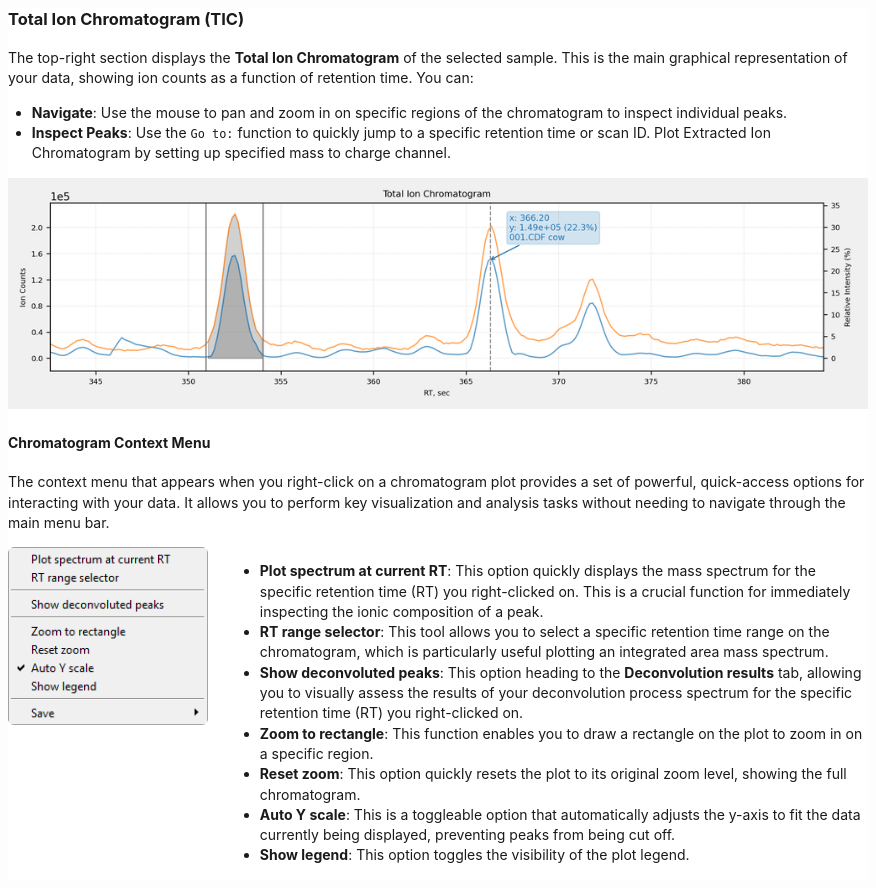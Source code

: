### Total Ion Chromatogram (TIC)

The top-right section displays the **Total Ion Chromatogram** of the selected sample. This is the main graphical representation of your data, showing ion counts as a function of retention time. You can:
- **Navigate**: Use the mouse to pan and zoom in on specific regions of the chromatogram to inspect individual peaks.
- **Inspect Peaks**: Use the `Go to:` function to quickly jump to a specific retention time or scan ID. Plot Extracted Ion Chromatogram by setting up specified mass to charge channel.  

<p align="center">
    <img src="images/image006.1.png" >
</p>

#### Chromatogram Context Menu

The context menu that appears when you right-click on a chromatogram plot provides a set of powerful, quick-access options for interacting with your data. It allows you to perform key visualization and analysis tasks without needing to navigate through the main menu bar.

<div style="display: flex; align-items: flex-start; gap: 2em;">

<div style="flex: 0 0 200px;">
    <img src="images/image007.png" style="max-width: 100%; border-radius: 6px;">
</div>

<div style="flex: 1;">

- **Plot spectrum at current RT**: This option quickly displays the mass spectrum for the specific retention time (RT) you right-clicked on. This is a crucial function for immediately inspecting the ionic composition of a peak.
- **RT range selector**: This tool allows you to select a specific retention time range on the chromatogram, which is particularly useful plotting an integrated area mass spectrum. 
- **Show deconvoluted peaks**: This option heading to the **Deconvolution results** tab, allowing you to visually assess the results of your deconvolution process spectrum for the specific retention time (RT) you right-clicked on.
- **Zoom to rectangle**: This function enables you to draw a rectangle on the plot to zoom in on a specific region.
- **Reset zoom**: This option quickly resets the plot to its original zoom level, showing the full chromatogram.
- **Auto Y scale**: This is a toggleable option that automatically adjusts the y-axis to fit the data currently being displayed, preventing peaks from being cut off.
- **Show legend**: This option toggles the visibility of the plot legend.